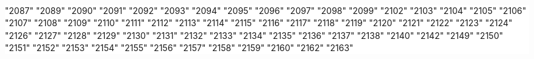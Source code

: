 "2087"
"2089"
"2090"
"2091"
"2092"
"2093"
"2094"
"2095"
"2096"
"2097"
"2098"
"2099"
"2102"
"2103"
"2104"
"2105"
"2106"
"2107"
"2108"
"2109"
"2110"
"2111"
"2112"
"2113"
"2114"
"2115"
"2116"
"2117"
"2118"
"2119"
"2120"
"2121"
"2122"
"2123"
"2124"
"2126"
"2127"
"2128"
"2129"
"2130"
"2131"
"2132"
"2133"
"2134"
"2135"
"2136"
"2137"
"2138"
"2140"
"2142"
"2149"
"2150"
"2151"
"2152"
"2153"
"2154"
"2155"
"2156"
"2157"
"2158"
"2159"
"2160"
"2162"
"2163"